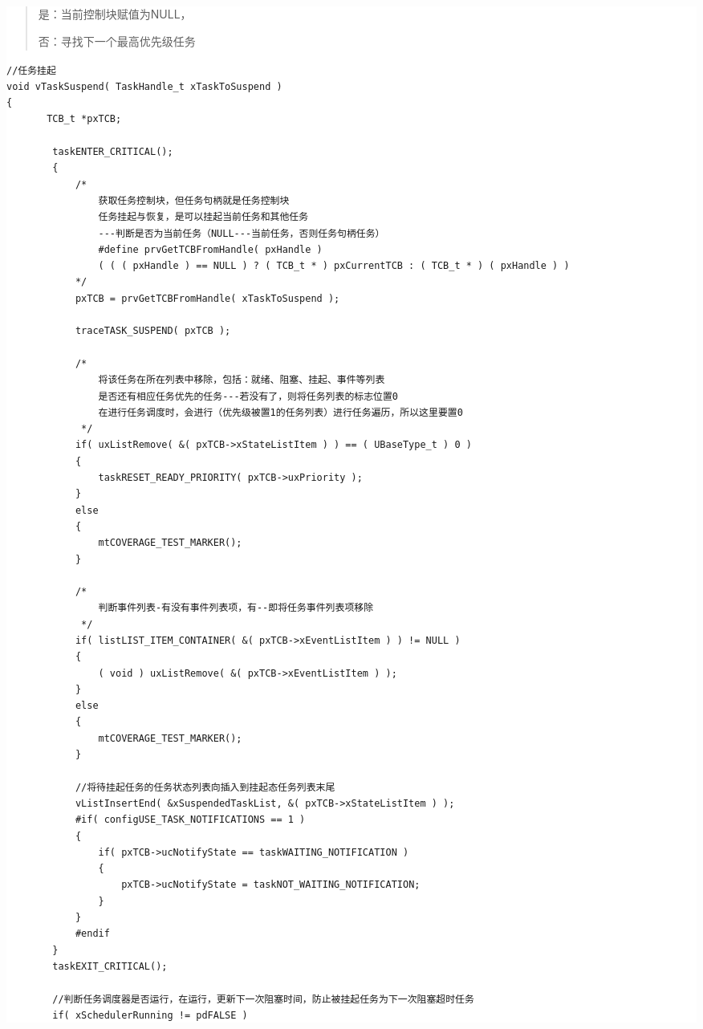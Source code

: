 >是：当前控制块赋值为NULL，
>
>否：寻找下一个最高优先级任务

```test
//任务挂起
void vTaskSuspend( TaskHandle_t xTaskToSuspend )
{
	   TCB_t *pxTCB;

		taskENTER_CRITICAL();
		{
			/*
				获取任务控制块，但任务句柄就是任务控制块
				任务挂起与恢复，是可以挂起当前任务和其他任务
				---判断是否为当前任务（NULL---当前任务，否则任务句柄任务）
				#define prvGetTCBFromHandle( pxHandle ) 
				( ( ( pxHandle ) == NULL ) ? ( TCB_t * ) pxCurrentTCB : ( TCB_t * ) ( pxHandle ) )
			*/
			pxTCB = prvGetTCBFromHandle( xTaskToSuspend );
 
			traceTASK_SUSPEND( pxTCB );
			
			/*
				将该任务在所在列表中移除，包括：就绪、阻塞、挂起、事件等列表
				是否还有相应任务优先的任务---若没有了，则将任务列表的标志位置0
				在进行任务调度时，会进行（优先级被置1的任务列表）进行任务遍历，所以这里要置0
	   		 */
			if( uxListRemove( &( pxTCB->xStateListItem ) ) == ( UBaseType_t ) 0 )
			{
				taskRESET_READY_PRIORITY( pxTCB->uxPriority );
			}
			else
			{
				mtCOVERAGE_TEST_MARKER();
			}
			
			/*
				判断事件列表-有没有事件列表项，有--即将任务事件列表项移除
			 */
			if( listLIST_ITEM_CONTAINER( &( pxTCB->xEventListItem ) ) != NULL )
			{
				( void ) uxListRemove( &( pxTCB->xEventListItem ) );
			}
			else
			{
				mtCOVERAGE_TEST_MARKER();
			}

			//将待挂起任务的任务状态列表向插入到挂起态任务列表末尾
			vListInsertEnd( &xSuspendedTaskList, &( pxTCB->xStateListItem ) );
			#if( configUSE_TASK_NOTIFICATIONS == 1 )
			{
				if( pxTCB->ucNotifyState == taskWAITING_NOTIFICATION )
				{
					pxTCB->ucNotifyState = taskNOT_WAITING_NOTIFICATION;
				}
			}
			#endif
		}
		taskEXIT_CRITICAL();

		//判断任务调度器是否运行，在运行，更新下一次阻塞时间，防止被挂起任务为下一次阻塞超时任务
		if( xSchedulerRunning != pdFALSE )
```
